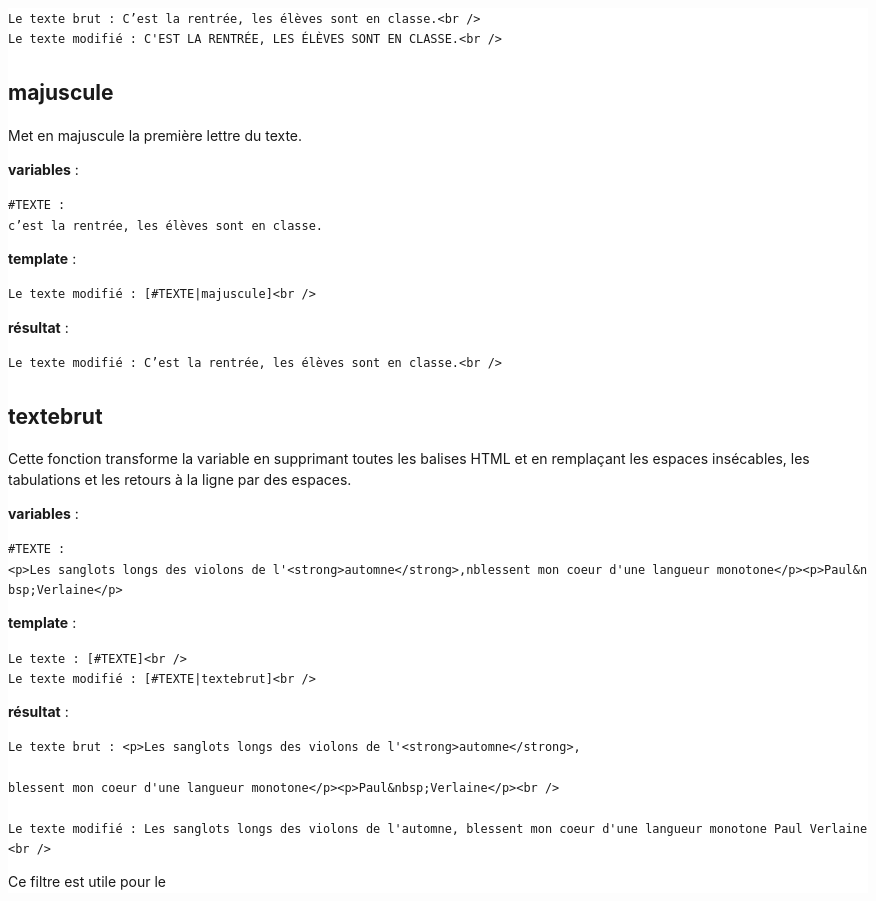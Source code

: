 	Le texte brut : C’est la rentrée, les élèves sont en classe.<br />
	Le texte modifié : C'EST LA RENTRÉE, LES ÉLÈVES SONT EN CLASSE.<br />


## majuscule
Met en majuscule la première lettre du texte.

**variables** :

	#TEXTE :
	c’est la rentrée, les élèves sont en classe.


**template** :

	Le texte modifié : [#TEXTE|majuscule]<br />


**résultat** :

	Le texte modifié : C’est la rentrée, les élèves sont en classe.<br />


## textebrut

Cette fonction transforme la variable en supprimant toutes les balises HTML et en remplaçant les espaces insécables, les tabulations et les retours à la ligne par des espaces.

**variables** :

	#TEXTE :
	<p>Les sanglots longs des violons de l'<strong>automne</strong>,nblessent mon coeur d'une langueur monotone</p><p>Paul&nbsp;Verlaine</p>

**template** :

	Le texte : [#TEXTE]<br />
	Le texte modifié : [#TEXTE|textebrut]<br />


**résultat** :

	Le texte brut : <p>Les sanglots longs des violons de l'<strong>automne</strong>,

	blessent mon coeur d'une langueur monotone</p><p>Paul&nbsp;Verlaine</p><br />

	Le texte modifié : Les sanglots longs des violons de l'automne, blessent mon coeur d'une langueur monotone Paul Verlaine<br />

Ce filtre est utile pour le <TITLE> d'une page HTML par exemple. Attention toutefois avec les écritures non latines, l'affichage du titre dans la barre d'état du logiciel peut être incorrecte dans les navigateurs actuels.


## cuttext

Équivalent de la fonction couper en Lodelscript 0.7. 
Affiche les n premiers caractères d’une variable et ajoute la chaîne « … » à la fin de l’extrait. Le nombre de caractères est passé à la fonction. Cette fonction est utile pour afficher le début d’un article sur une page d’accueil par exemple.
